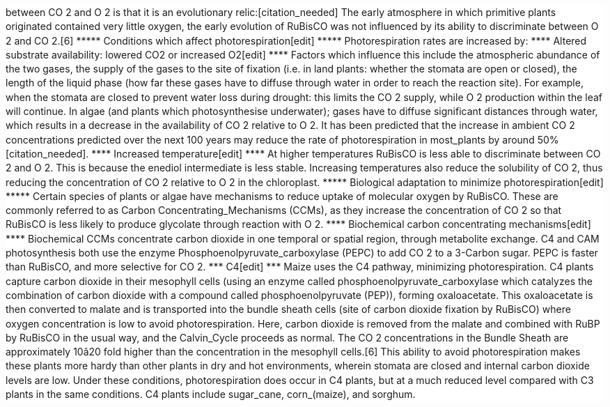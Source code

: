 between CO
2 and O
2 is that it is an evolutionary relic:[citation_needed] The early atmosphere in
which primitive plants originated contained very little oxygen, the early
evolution of RuBisCO was not influenced by its ability to discriminate between
O
2 and CO
2.[6]
***** Conditions which affect photorespiration[edit] *****
Photorespiration rates are increased by:
**** Altered substrate availability: lowered CO2 or increased O2[edit] ****
Factors which influence this include the atmospheric abundance of the two
gases, the supply of the gases to the site of fixation (i.e. in land plants:
whether the stomata are open or closed), the length of the liquid phase (how
far these gases have to diffuse through water in order to reach the reaction
site). For example, when the stomata are closed to prevent water loss during
drought: this limits the CO
2 supply, while O
2 production within the leaf will continue. In algae (and plants which
photosynthesise underwater); gases have to diffuse significant distances
through water, which results in a decrease in the availability of CO
2 relative to O
2. It has been predicted that the increase in ambient CO
2 concentrations predicted over the next 100 years may reduce the rate of
photorespiration in most_plants by around 50%[citation_needed].
**** Increased temperature[edit] ****
At higher temperatures RuBisCO is less able to discriminate between CO
2 and O
2. This is because the enediol intermediate is less stable. Increasing
temperatures also reduce the solubility of CO
2, thus reducing the concentration of CO
2 relative to O
2 in the chloroplast.
***** Biological adaptation to minimize photorespiration[edit] *****
Certain species of plants or algae have mechanisms to reduce uptake of
molecular oxygen by RuBisCO. These are commonly referred to as Carbon
Concentrating_Mechanisms (CCMs), as they increase the concentration of
CO
2
 so that RuBisCO is less likely to produce glycolate through reaction with O
2.
**** Biochemical carbon concentrating mechanisms[edit] ****
Biochemical CCMs concentrate carbon dioxide in one temporal or spatial region,
through metabolite exchange. C4 and CAM photosynthesis both use the enzyme
Phosphoenolpyruvate_carboxylase (PEPC) to add CO
2 to a 3-Carbon sugar. PEPC is faster than RuBisCO, and more selective for CO
2.
*** C4[edit] ***
Maize uses the C4 pathway, minimizing photorespiration.
C4 plants capture carbon dioxide in their mesophyll cells (using an enzyme
called phosphoenolpyruvate_carboxylase which catalyzes the combination of
carbon dioxide with a compound called phosphoenolpyruvate (PEP)), forming
oxaloacetate. This oxaloacetate is then converted to malate and is transported
into the bundle sheath cells (site of carbon dioxide fixation by RuBisCO) where
oxygen concentration is low to avoid photorespiration. Here, carbon dioxide is
removed from the malate and combined with RuBP by RuBisCO in the usual way, and
the Calvin_Cycle proceeds as normal. The CO
2 concentrations in the Bundle Sheath are approximately 10â20 fold higher
than the concentration in the mesophyll cells.[6]
This ability to avoid photorespiration makes these plants more hardy than other
plants in dry and hot environments, wherein stomata are closed and internal
carbon dioxide levels are low. Under these conditions, photorespiration does
occur in C4 plants, but at a much reduced level compared with C3 plants in the
same conditions. C4 plants include sugar_cane, corn_(maize), and sorghum.